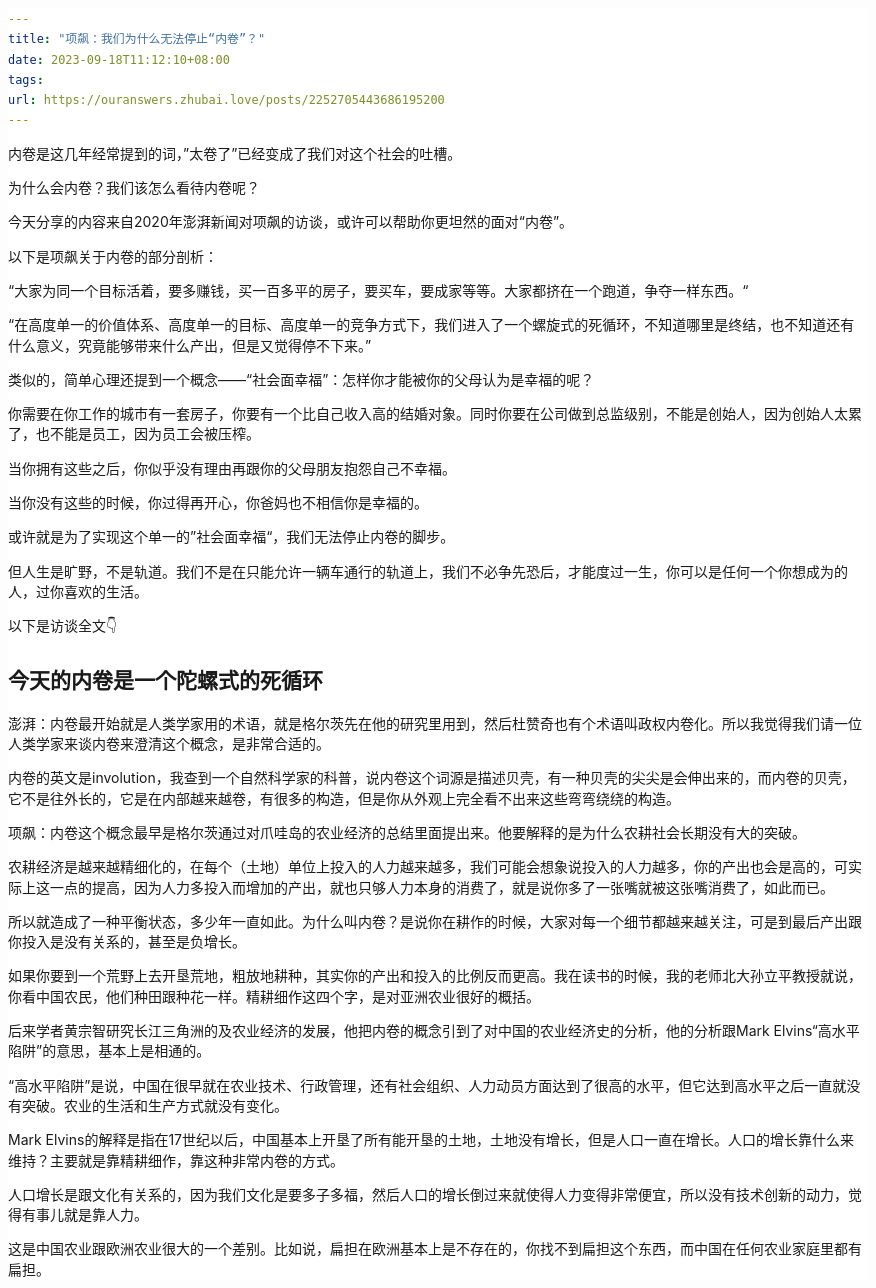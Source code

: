 ```yaml
---
title: "项飙：我们为什么无法停止“内卷”？"
date: 2023-09-18T11:12:10+08:00
tags:
url: https://ouranswers.zhubai.love/posts/2252705443686195200
---
```



内卷是这几年经常提到的词，”太卷了”已经变成了我们对这个社会的吐槽。

为什么会内卷？我们该怎么看待内卷呢？

今天分享的内容来自2020年澎湃新闻对项飙的访谈，或许可以帮助你更坦然的面对“内卷”。

以下是项飙关于内卷的部分剖析：

“大家为同一个目标活着，要多赚钱，买一百多平的房子，要买车，要成家等等。大家都挤在一个跑道，争夺一样东西。“

“在高度单一的价值体系、高度单一的目标、高度单一的竞争方式下，我们进入了一个螺旋式的死循环，不知道哪里是终结，也不知道还有什么意义，究竟能够带来什么产出，但是又觉得停不下来。”

类似的，简单心理还提到一个概念——“社会面幸福”：怎样你才能被你的父母认为是幸福的呢？

你需要在你工作的城市有一套房子，你要有一个比自己收入高的结婚对象。同时你要在公司做到总监级别，不能是创始人，因为创始人太累了，也不能是员工，因为员工会被压榨。

当你拥有这些之后，你似乎没有理由再跟你的父母朋友抱怨自己不幸福。

当你没有这些的时候，你过得再开心，你爸妈也不相信你是幸福的。

或许就是为了实现这个单一的”社会面幸福“，我们无法停止内卷的脚步。

但人生是旷野，不是轨道。我们不是在只能允许一辆车通行的轨道上，我们不必争先恐后，才能度过一生，你可以是任何一个你想成为的人，过你喜欢的生活。

以下是访谈全文👇

## 今天的内卷是一个陀螺式的死循环

澎湃：内卷最开始就是人类学家用的术语，就是格尔茨先在他的研究里用到，然后杜赞奇也有个术语叫政权内卷化。所以我觉得我们请一位人类学家来谈内卷来澄清这个概念，是非常合适的。

内卷的英文是involution，我查到一个自然科学家的科普，说内卷这个词源是描述贝壳，有一种贝壳的尖尖是会伸出来的，而内卷的贝壳，它不是往外长的，它是在内部越来越卷，有很多的构造，但是你从外观上完全看不出来这些弯弯绕绕的构造。

项飙：内卷这个概念最早是格尔茨通过对爪哇岛的农业经济的总结里面提出来。他要解释的是为什么农耕社会长期没有大的突破。

农耕经济是越来越精细化的，在每个（土地）单位上投入的人力越来越多，我们可能会想象说投入的人力越多，你的产出也会是高的，可实际上这一点的提高，因为人力多投入而增加的产出，就也只够人力本身的消费了，就是说你多了一张嘴就被这张嘴消费了，如此而已。

所以就造成了一种平衡状态，多少年一直如此。为什么叫内卷？是说你在耕作的时候，大家对每一个细节都越来越关注，可是到最后产出跟你投入是没有关系的，甚至是负增长。

如果你要到一个荒野上去开垦荒地，粗放地耕种，其实你的产出和投入的比例反而更高。我在读书的时候，我的老师北大孙立平教授就说，你看中国农民，他们种田跟种花一样。精耕细作这四个字，是对亚洲农业很好的概括。

后来学者黄宗智研究长江三角洲的及农业经济的发展，他把内卷的概念引到了对中国的农业经济史的分析，他的分析跟Mark Elvins“高水平陷阱”的意思，基本上是相通的。

“高水平陷阱”是说，中国在很早就在农业技术、行政管理，还有社会组织、人力动员方面达到了很高的水平，但它达到高水平之后一直就没有突破。农业的生活和生产方式就没有变化。

Mark Elvins的解释是指在17世纪以后，中国基本上开垦了所有能开垦的土地，土地没有增长，但是人口一直在增长。人口的增长靠什么来维持？主要就是靠精耕细作，靠这种非常内卷的方式。

人口增长是跟文化有关系的，因为我们文化是要多子多福，然后人口的增长倒过来就使得人力变得非常便宜，所以没有技术创新的动力，觉得有事儿就是靠人力。

这是中国农业跟欧洲农业很大的一个差别。比如说，扁担在欧洲基本上是不存在的，你找不到扁担这个东西，而中国在任何农业家庭里都有扁担。
